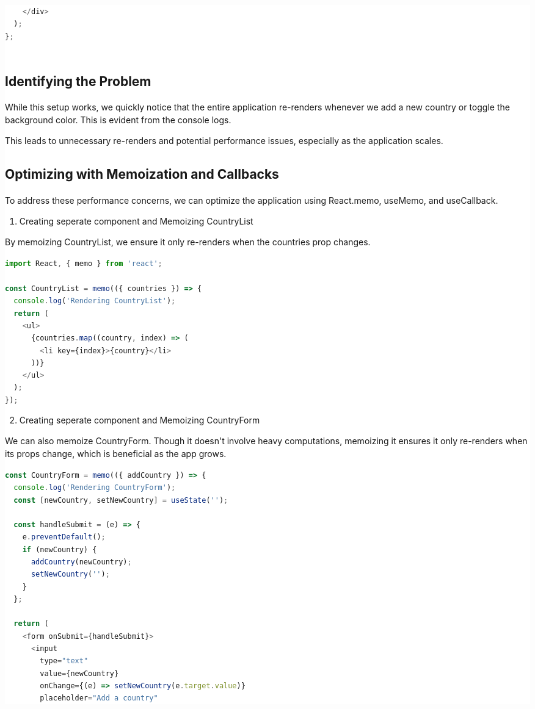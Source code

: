 ```javascript
    </div>
  );
};



```

## Identifying the Problem

While this setup works, we quickly notice that the entire application re-renders whenever we add a new country or toggle the background color. This is evident from the console logs.

This leads to unnecessary re-renders and potential performance issues, especially as the application scales.

## Optimizing with Memoization and Callbacks

To address these performance concerns, we can optimize the application using React.memo, useMemo, and useCallback.

1. Creating seperate component and Memoizing CountryList

By memoizing CountryList, we ensure it only re-renders when the countries prop changes.

```javascript 
import React, { memo } from 'react';

const CountryList = memo(({ countries }) => {
  console.log('Rendering CountryList');
  return (
    <ul>
      {countries.map((country, index) => (
        <li key={index}>{country}</li>
      ))}
    </ul>
  );
});

```

2. Creating seperate component and  Memoizing CountryForm

We can also memoize CountryForm. Though it doesn't involve heavy computations, memoizing it ensures it only re-renders when its props change, which is beneficial as the app grows.


```javascript
const CountryForm = memo(({ addCountry }) => {
  console.log('Rendering CountryForm');
  const [newCountry, setNewCountry] = useState('');

  const handleSubmit = (e) => {
    e.preventDefault();
    if (newCountry) {
      addCountry(newCountry);
      setNewCountry('');
    }
  };

  return (
    <form onSubmit={handleSubmit}>
      <input
        type="text"
        value={newCountry}
        onChange={(e) => setNewCountry(e.target.value)}
        placeholder="Add a country"
```